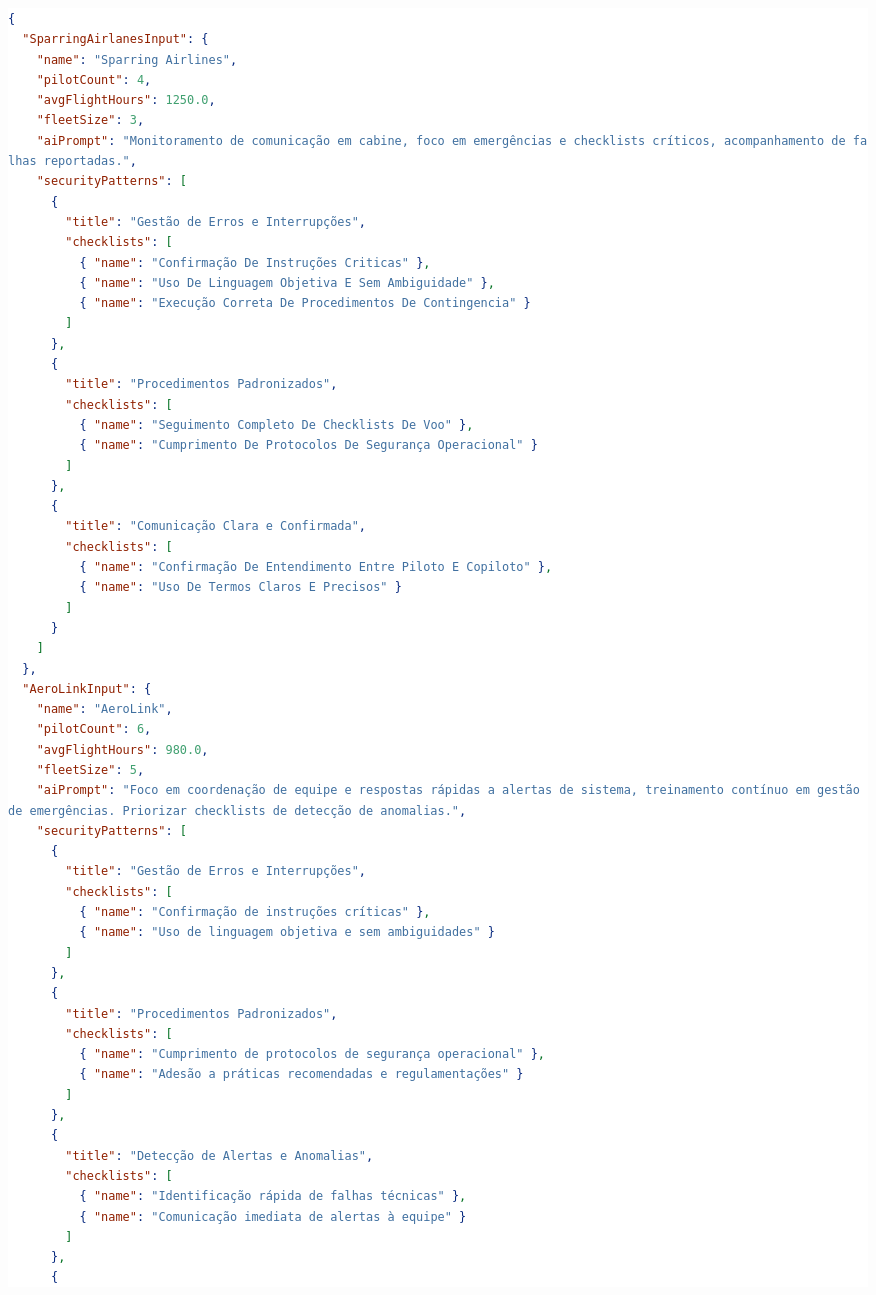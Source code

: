 ```json
{
  "SparringAirlanesInput": {
    "name": "Sparring Airlines",
    "pilotCount": 4,
    "avgFlightHours": 1250.0,
    "fleetSize": 3,
    "aiPrompt": "Monitoramento de comunicação em cabine, foco em emergências e checklists críticos, acompanhamento de falhas reportadas.",
    "securityPatterns": [
      {
        "title": "Gestão de Erros e Interrupções",
        "checklists": [
          { "name": "Confirmação De Instruções Criticas" },
          { "name": "Uso De Linguagem Objetiva E Sem Ambiguidade" },
          { "name": "Execução Correta De Procedimentos De Contingencia" }
        ]
      },
      {
        "title": "Procedimentos Padronizados",
        "checklists": [
          { "name": "Seguimento Completo De Checklists De Voo" },
          { "name": "Cumprimento De Protocolos De Segurança Operacional" }
        ]
      },
      {
        "title": "Comunicação Clara e Confirmada",
        "checklists": [
          { "name": "Confirmação De Entendimento Entre Piloto E Copiloto" },
          { "name": "Uso De Termos Claros E Precisos" }
        ]
      }
    ]
  },
  "AeroLinkInput": {
    "name": "AeroLink",
    "pilotCount": 6,
    "avgFlightHours": 980.0,
    "fleetSize": 5,
    "aiPrompt": "Foco em coordenação de equipe e respostas rápidas a alertas de sistema, treinamento contínuo em gestão de emergências. Priorizar checklists de detecção de anomalias.",
    "securityPatterns": [
      {
        "title": "Gestão de Erros e Interrupções",
        "checklists": [
          { "name": "Confirmação de instruções críticas" },
          { "name": "Uso de linguagem objetiva e sem ambiguidades" }
        ]
      },
      {
        "title": "Procedimentos Padronizados",
        "checklists": [
          { "name": "Cumprimento de protocolos de segurança operacional" },
          { "name": "Adesão a práticas recomendadas e regulamentações" }
        ]
      },
      {
        "title": "Detecção de Alertas e Anomalias",
        "checklists": [
          { "name": "Identificação rápida de falhas técnicas" },
          { "name": "Comunicação imediata de alertas à equipe" }
        ]
      },
      {
```